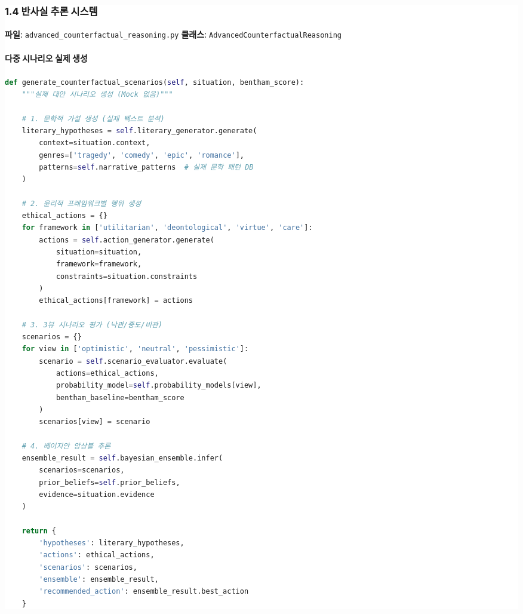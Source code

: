 ### 1.4 반사실 추론 시스템
**파일**: `advanced_counterfactual_reasoning.py`
**클래스**: `AdvancedCounterfactualReasoning`

#### 다중 시나리오 실제 생성
```python
def generate_counterfactual_scenarios(self, situation, bentham_score):
    """실제 대안 시나리오 생성 (Mock 없음)"""
    
    # 1. 문학적 가설 생성 (실제 텍스트 분석)
    literary_hypotheses = self.literary_generator.generate(
        context=situation.context,
        genres=['tragedy', 'comedy', 'epic', 'romance'],
        patterns=self.narrative_patterns  # 실제 문학 패턴 DB
    )
    
    # 2. 윤리적 프레임워크별 행위 생성
    ethical_actions = {}
    for framework in ['utilitarian', 'deontological', 'virtue', 'care']:
        actions = self.action_generator.generate(
            situation=situation,
            framework=framework,
            constraints=situation.constraints
        )
        ethical_actions[framework] = actions
    
    # 3. 3뷰 시나리오 평가 (낙관/중도/비관)
    scenarios = {}
    for view in ['optimistic', 'neutral', 'pessimistic']:
        scenario = self.scenario_evaluator.evaluate(
            actions=ethical_actions,
            probability_model=self.probability_models[view],
            bentham_baseline=bentham_score
        )
        scenarios[view] = scenario
    
    # 4. 베이지안 앙상블 추론
    ensemble_result = self.bayesian_ensemble.infer(
        scenarios=scenarios,
        prior_beliefs=self.prior_beliefs,
        evidence=situation.evidence
    )
    
    return {
        'hypotheses': literary_hypotheses,
        'actions': ethical_actions,
        'scenarios': scenarios,
        'ensemble': ensemble_result,
        'recommended_action': ensemble_result.best_action
    }
```
